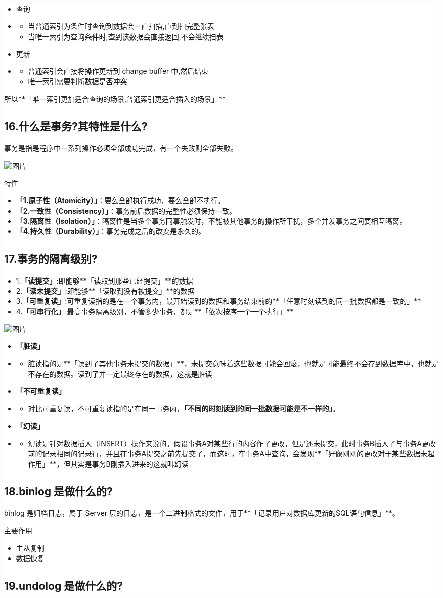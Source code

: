 - 查询

- - 当普通索引为条件时查询到数据会一直扫描,直到扫完整张表
  - 当唯一索引为查询条件时,查到该数据会直接返回,不会继续扫表

- 更新

- - 普通索引会直接将操作更新到 change buffer 中,然后结束
  - 唯一索引需要判断数据是否冲突

所以**「唯一索引更加适合查询的场景,普通索引更适合插入的场景」**

## 16.什么是事务?其特性是什么?

事务是指是程序中一系列操作必须全部成功完成，有一个失败则全部失败。

![图片](https://mmbiz.qpic.cn/mmbiz_png/9dwzhvuGc8aP3ZujaVhV3NucRZQWuMRAfOlLps9N5aiaLubpDibAU5kuhjm6UsSnpS4mcKG6De6ppSboQIc6d9SQ/640?wx_fmt=png&wxfrom=5&wx_lazy=1&wx_co=1)

特性

- **「1.原子性（Atomicity）」**：要么全部执行成功，要么全部不执行。
- **「2.一致性（Consistency）」**：事务前后数据的完整性必须保持一致。
- **「3.隔离性（Isolation）」**：隔离性是当多个事务同事触发时，不能被其他事务的操作所干扰，多个并发事务之间要相互隔离。
- **「4.持久性（Durability）」**：事务完成之后的改变是永久的。

## 17.事务的隔离级别?

- 1.**「读提交」**:即能够**「读取到那些已经提交」**的数据
- 2.**「读未提交」**:即能够**「读取到没有被提交」**的数据
- 3.**「可重复读」**:可重复读指的是在一个事务内，最开始读到的数据和事务结束前的**「任意时刻读到的同一批数据都是一致的」**
- 4.**「可串行化」**:最高事务隔离级别，不管多少事务，都是**「依次按序一个一个执行」**

![图片](https://mmbiz.qpic.cn/mmbiz_png/9dwzhvuGc8aP3ZujaVhV3NucRZQWuMRAdjicalAfYdgRQ5Gib0XGqKHwRaYulLaQLtNsu1G99OJC3GRqLb5uYGWA/640?wx_fmt=png&wxfrom=5&wx_lazy=1&wx_co=1)

- **「脏读」**

- - 脏读指的是**「读到了其他事务未提交的数据」**，未提交意味着这些数据可能会回滚，也就是可能最终不会存到数据库中，也就是不存在的数据。读到了并一定最终存在的数据，这就是脏读

- **「不可重复读」**

- - 对比可重复读，不可重复读指的是在同一事务内，**「不同的时刻读到的同一批数据可能是不一样的」**。

- **「幻读」**

- - 幻读是针对数据插入（INSERT）操作来说的。假设事务A对某些行的内容作了更改，但是还未提交，此时事务B插入了与事务A更改前的记录相同的记录行，并且在事务A提交之前先提交了，而这时，在事务A中查询，会发现**「好像刚刚的更改对于某些数据未起作用」**，但其实是事务B刚插入进来的这就叫幻读

## 18.binlog 是做什么的?

binlog 是归档日志，属于 Server 层的日志，是一个二进制格式的文件，用于**「记录用户对数据库更新的SQL语句信息」**。

主要作用

- 主从复制
- 数据恢复

## 19.undolog 是做什么的?
